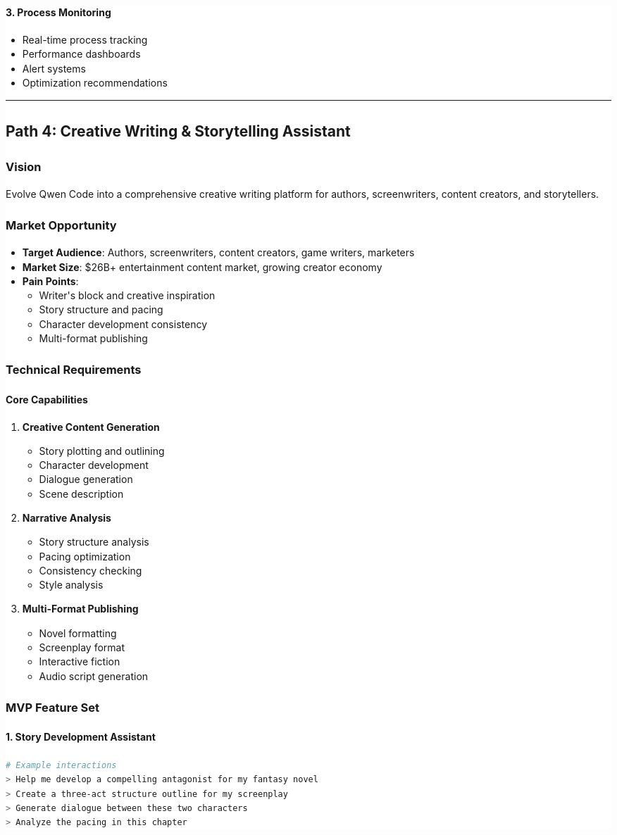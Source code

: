 #### 3. Process Monitoring
- Real-time process tracking
- Performance dashboards
- Alert systems
- Optimization recommendations

---

## Path 4: Creative Writing & Storytelling Assistant

### Vision
Evolve Qwen Code into a comprehensive creative writing platform for authors, screenwriters, content creators, and storytellers.

### Market Opportunity
- **Target Audience**: Authors, screenwriters, content creators, game writers, marketers
- **Market Size**: $26B+ entertainment content market, growing creator economy
- **Pain Points**:
  - Writer's block and creative inspiration
  - Story structure and pacing
  - Character development consistency
  - Multi-format publishing

### Technical Requirements

#### Core Capabilities
1. **Creative Content Generation**
   - Story plotting and outlining
   - Character development
   - Dialogue generation
   - Scene description

2. **Narrative Analysis**
   - Story structure analysis
   - Pacing optimization
   - Consistency checking
   - Style analysis

3. **Multi-Format Publishing**
   - Novel formatting
   - Screenplay format
   - Interactive fiction
   - Audio script generation

### MVP Feature Set

#### 1. Story Development Assistant
```bash
# Example interactions
> Help me develop a compelling antagonist for my fantasy novel
> Create a three-act structure outline for my screenplay
> Generate dialogue between these two characters
> Analyze the pacing in this chapter
```
